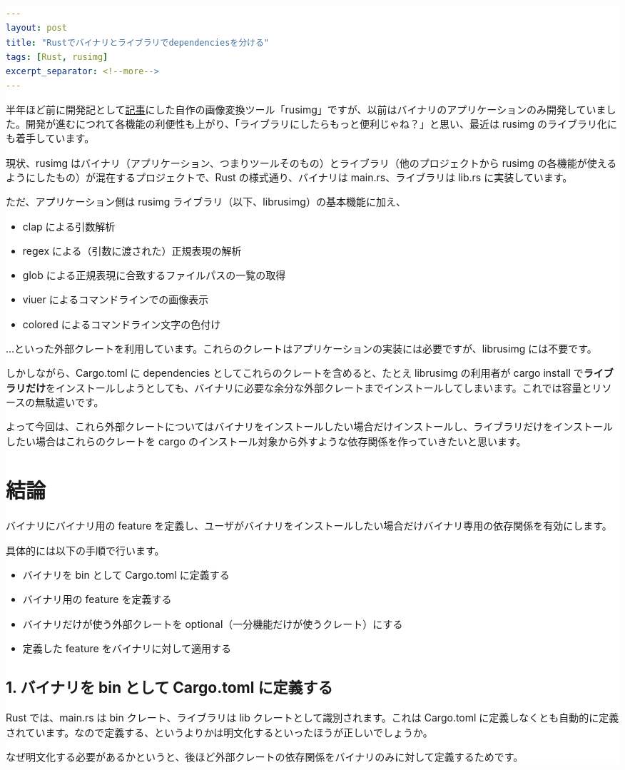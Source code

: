 ```yaml
---
layout: post
title: "Rustでバイナリとライブラリでdependenciesを分ける"
tags: [Rust, rusimg]
excerpt_separator: <!--more-->
---
```


半年ほど前に開発記として[記事](https://blog.yotiosoft.com/2023/07/14/introduction-of-rusimg.html)にした自作の画像変換ツール「rusimg」ですが、以前はバイナリのアプリケーションのみ開発していました。開発が進むにつれて各機能の利便性も上がり、「ライブラリにしたらもっと便利じゃね？」と思い、最近は rusimg のライブラリ化にも着手しています。

現状、rusimg はバイナリ（アプリケーション、つまりツールそのもの）とライブラリ（他のプロジェクトから rusimg の各機能が使えるようにしたもの）が混在するプロジェクトで、Rust の様式通り、バイナリは main.rs、ライブラリは lib.rs に実装しています。

ただ、アプリケーション側は rusimg ライブラリ（以下、librusimg）の基本機能に加え、

- clap による引数解析

- regex による（引数に渡された）正規表現の解析

- glob による正規表現に合致するファイルパスの一覧の取得

- viuer によるコマンドラインでの画像表示

- colored によるコマンドライン文字の色付け

…といった外部クレートを利用しています。これらのクレートはアプリケーションの実装には必要ですが、librusimg には不要です。

しかしながら、Cargo.toml に dependencies としてこれらのクレートを含めると、たとえ librusimg の利用者が cargo install で**ライブラリだけ**をインストールしようとしても、バイナリに必要な余分な外部クレートまでインストールしてしまいます。これでは容量とリソースの無駄遣いです。

よって今回は、これら外部クレートについてはバイナリをインストールしたい場合だけインストールし、ライブラリだけをインストールしたい場合はこれらのクレートを cargo のインストール対象から外すような依存関係を作っていきたいと思います。



# 結論

バイナリにバイナリ用の feature を定義し、ユーザがバイナリをインストールしたい場合だけバイナリ専用の依存関係を有効にします。

具体的には以下の手順で行います。

- バイナリを bin として Cargo.toml に定義する

- バイナリ用の feature を定義する

- バイナリだけが使う外部クレートを optional（一分機能だけが使うクレート）にする

- 定義した feature をバイナリに対して適用する

## 1. バイナリを bin として Cargo.toml に定義する

Rust では、main.rs は bin クレート、ライブラリは lib クレートとして識別されます。これは Cargo.toml に定義しなくとも自動的に定義されています。なので定義する、というよりかは明文化するといったほうが正しいでしょうか。

なぜ明文化する必要があるかというと、後ほど外部クレートの依存関係をバイナリのみに対して定義するためです。
